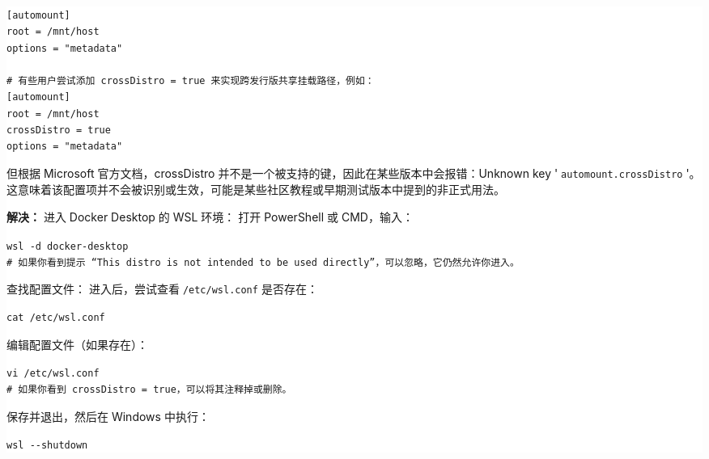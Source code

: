 ```shell
[automount]
root = /mnt/host
options = "metadata"

# 有些用户尝试添加 crossDistro = true 来实现跨发行版共享挂载路径，例如：
[automount]
root = /mnt/host
crossDistro = true
options = "metadata"
```

但根据 Microsoft 官方文档，crossDistro 并不是一个被支持的键，因此在某些版本中会报错：Unknown key ' `automount.crossDistro` '。这意味着该配置项并不会被识别或生效，可能是某些社区教程或早期测试版本中提到的非正式用法。

**解决：**
进入 Docker Desktop 的 WSL 环境： 打开 PowerShell 或 CMD，输入：

```shell
wsl -d docker-desktop
# 如果你看到提示 “This distro is not intended to be used directly”，可以忽略，它仍然允许你进入。
```

查找配置文件： 进入后，尝试查看 `/etc/wsl.conf` 是否存在：

```shell
cat /etc/wsl.conf
```

 编辑配置文件（如果存在）：

 ```shell
 vi /etc/wsl.conf
 # 如果你看到 crossDistro = true，可以将其注释掉或删除。
 ```

 保存并退出，然后在 Windows 中执行：

 ```shell
 wsl --shutdown
 ```

